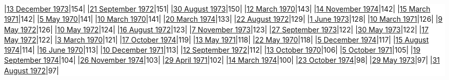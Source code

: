 |[13 December 1973](https://historichansard.net/senate/1973/19731213_senate_28_s58/)|154|
|[21 September 1972](https://historichansard.net/senate/1972/19720921_senate_27_s53/)|151|
|[30 August 1973](https://historichansard.net/senate/1973/19730830_senate_28_s57/)|150|
|[12 March 1970](https://historichansard.net/senate/1970/19700312_senate_27_s43/)|143|
|[14 November 1974](https://historichansard.net/senate/1974/19741114_senate_29_s62/)|142|
|[15 March 1971](https://historichansard.net/senate/1971/19710315_senate_27_s47/)|142|
|[5 May 1970](https://historichansard.net/senate/1970/19700505_senate_27_s43/)|141|
|[10 March 1970](https://historichansard.net/senate/1970/19700310_senate_27_s43/)|141|
|[20 March 1974](https://historichansard.net/senate/1974/19740320_senate_28_s59/)|133|
|[22 August 1972](https://historichansard.net/senate/1972/19720822_senate_27_s53/)|129|
|[1 June 1973](https://historichansard.net/senate/1973/19730601_senate_28_s56/)|128|
|[10 March 1971](https://historichansard.net/senate/1971/19710310_senate_27_s47/)|126|
|[9 May 1972](https://historichansard.net/senate/1972/19720509_senate_27_s52/)|126|
|[10 May 1972](https://historichansard.net/senate/1972/19720510_senate_27_s52/)|124|
|[16 August 1972](https://historichansard.net/senate/1972/19720816_senate_27_s53/)|123|
|[7 November 1973](https://historichansard.net/senate/1973/19731107_senate_28_s58/)|123|
|[27 September 1973](https://historichansard.net/senate/1973/19730927_senate_28_s57/)|122|
|[30 May 1973](https://historichansard.net/senate/1973/19730530_senate_28_s56/)|122|
|[17 May 1972](https://historichansard.net/senate/1972/19720517_senate_27_s52/)|122|
|[3 March 1970](https://historichansard.net/senate/1970/19700303_senate_27_s43/)|121|
|[17 October 1974](https://historichansard.net/senate/1974/19741017_senate_29_s61/)|119|
|[13 May 1971](https://historichansard.net/senate/1971/19710513_senate_27_s48/)|118|
|[22 May 1970](https://historichansard.net/senate/1970/19700522_senate_27_s44/)|118|
|[5 December 1974](https://historichansard.net/senate/1974/19741205_senate_29_s62/)|117|
|[15 August 1974](https://historichansard.net/senate/1974/19740815_senate_29_s61/)|114|
|[16 June 1970](https://historichansard.net/senate/1970/19700616_senate_27_s44/)|113|
|[10 December 1971](https://historichansard.net/senate/1971/19711210_senate_27_s50/)|113|
|[12 September 1972](https://historichansard.net/senate/1972/19720912_senate_27_s53/)|112|
|[13 October 1970](https://historichansard.net/senate/1970/19701013_senate_27_s46/)|106|
|[5 October 1971](https://historichansard.net/senate/1971/19711005_senate_27_s49/)|105|
|[19 September 1974](https://historichansard.net/senate/1974/19740919_senate_29_s61/)|104|
|[26 November 1974](https://historichansard.net/senate/1974/19741126_senate_29_s62/)|103|
|[29 April 1971](https://historichansard.net/senate/1971/19710429_senate_27_s47/)|102|
|[14 March 1974](https://historichansard.net/senate/1974/19740314_senate_28_s59/)|100|
|[23 October 1974](https://historichansard.net/senate/1974/19741023_senate_29_s61/)|98|
|[29 May 1973](https://historichansard.net/senate/1973/19730529_senate_28_s56/)|97|
|[31 August 1972](https://historichansard.net/senate/1972/19720831_senate_27_s53/)|97|